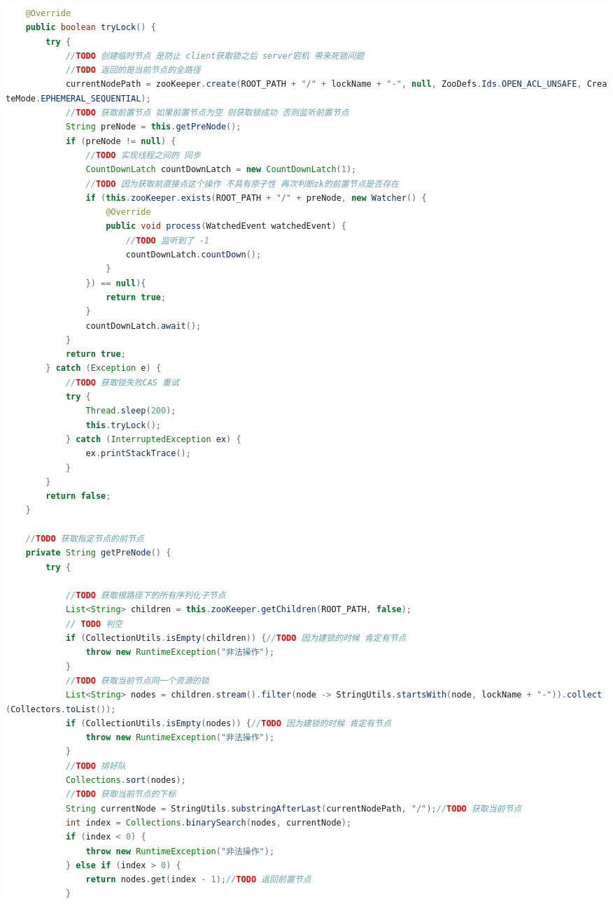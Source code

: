 ```java
    @Override
    public boolean tryLock() {
        try {
            //TODO 创建临时节点 是防止 client获取锁之后 server宕机 带来死锁问题
            //TODO 返回的是当前节点的全路径
            currentNodePath = zooKeeper.create(ROOT_PATH + "/" + lockName + "-", null, ZooDefs.Ids.OPEN_ACL_UNSAFE, CreateMode.EPHEMERAL_SEQUENTIAL);
            //TODO 获取前置节点 如果前置节点为空 则获取锁成功 否则监听前置节点
            String preNode = this.getPreNode();
            if (preNode != null) {
                //TODO 实现线程之间的 同步
                CountDownLatch countDownLatch = new CountDownLatch(1);
                //TODO 因为获取前直接点这个操作 不具有原子性 再次判断zk的前置节点是否存在
                if (this.zooKeeper.exists(ROOT_PATH + "/" + preNode, new Watcher() {
                    @Override
                    public void process(WatchedEvent watchedEvent) {
                        //TODO 监听到了 -1
                        countDownLatch.countDown();
                    }
                }) == null){
                    return true;
                }
                countDownLatch.await();
            }
            return true;
        } catch (Exception e) {
            //TODO 获取锁失败CAS 重试
            try {
                Thread.sleep(200);
                this.tryLock();
            } catch (InterruptedException ex) {
                ex.printStackTrace();
            }
        }
        return false;
    }

    //TODO 获取指定节点的前节点
    private String getPreNode() {
        try {

            //TODO 获取根路径下的所有序列化子节点
            List<String> children = this.zooKeeper.getChildren(ROOT_PATH, false);
            // TODO 判空
            if (CollectionUtils.isEmpty(children)) {//TODO 因为建锁的时候 肯定有节点
                throw new RuntimeException("非法操作");
            }
            //TODO 获取当前节点同一个资源的锁
            List<String> nodes = children.stream().filter(node -> StringUtils.startsWith(node, lockName + "-")).collect(Collectors.toList());
            if (CollectionUtils.isEmpty(nodes)) {//TODO 因为建锁的时候 肯定有节点
                throw new RuntimeException("非法操作");
            }
            //TODO 排好队
            Collections.sort(nodes);
            //TODO 获取当前节点的下标
            String currentNode = StringUtils.substringAfterLast(currentNodePath, "/");//TODO 获取当前节点
            int index = Collections.binarySearch(nodes, currentNode);
            if (index < 0) {
                throw new RuntimeException("非法操作");
            } else if (index > 0) {
                return nodes.get(index - 1);//TODO 返回前置节点
            }
```